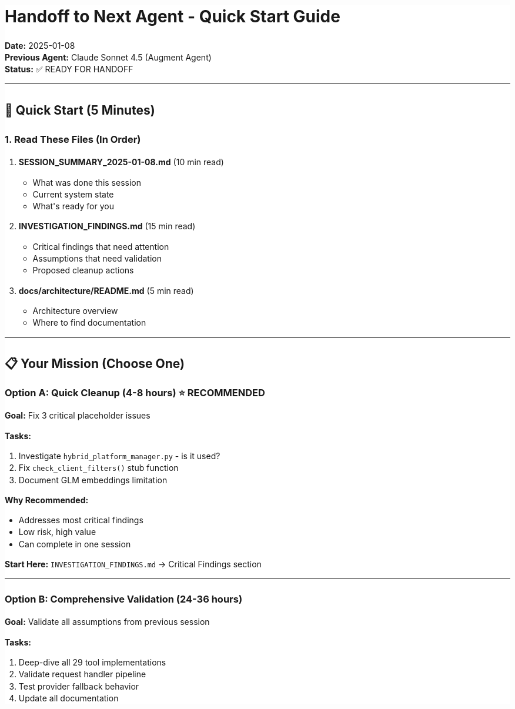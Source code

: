 # Handoff to Next Agent - Quick Start Guide

**Date:** 2025-01-08  
**Previous Agent:** Claude Sonnet 4.5 (Augment Agent)  
**Status:** ✅ READY FOR HANDOFF

---

## 🚀 Quick Start (5 Minutes)

### 1. Read These Files (In Order)

1. **SESSION_SUMMARY_2025-01-08.md** (10 min read)
   - What was done this session
   - Current system state
   - What's ready for you

2. **INVESTIGATION_FINDINGS.md** (15 min read)
   - Critical findings that need attention
   - Assumptions that need validation
   - Proposed cleanup actions

3. **docs/architecture/README.md** (5 min read)
   - Architecture overview
   - Where to find documentation

---

## 📋 Your Mission (Choose One)

### Option A: Quick Cleanup (4-8 hours) ⭐ RECOMMENDED

**Goal:** Fix 3 critical placeholder issues

**Tasks:**
1. Investigate `hybrid_platform_manager.py` - is it used?
2. Fix `check_client_filters()` stub function
3. Document GLM embeddings limitation

**Why Recommended:**
- Addresses most critical findings
- Low risk, high value
- Can complete in one session

**Start Here:** `INVESTIGATION_FINDINGS.md` → Critical Findings section

---

### Option B: Comprehensive Validation (24-36 hours)

**Goal:** Validate all assumptions from previous session

**Tasks:**
1. Deep-dive all 29 tool implementations
2. Validate request handler pipeline
3. Test provider fallback behavior
4. Update all documentation
